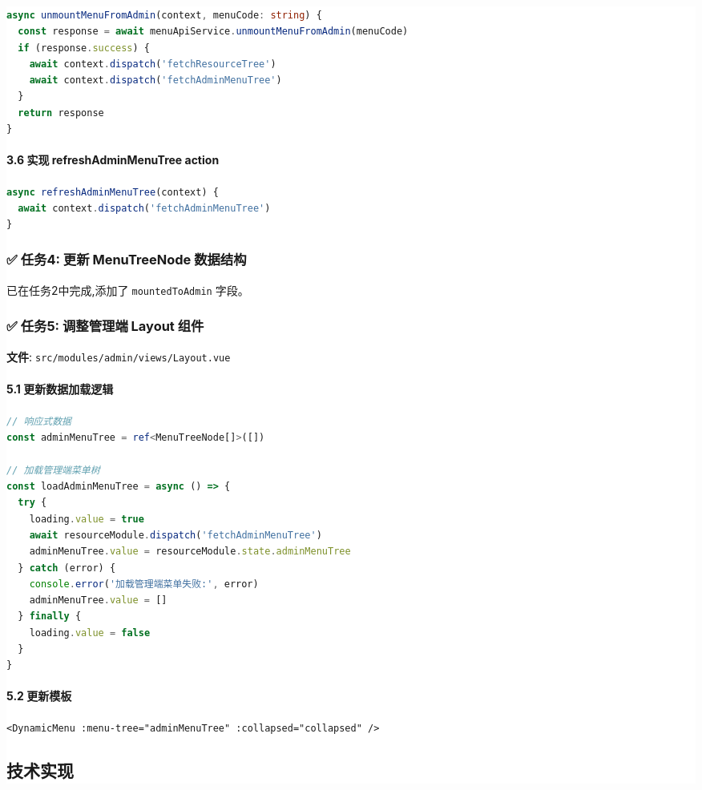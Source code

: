 ```typescript
async unmountMenuFromAdmin(context, menuCode: string) {
  const response = await menuApiService.unmountMenuFromAdmin(menuCode)
  if (response.success) {
    await context.dispatch('fetchResourceTree')
    await context.dispatch('fetchAdminMenuTree')
  }
  return response
}
```

#### 3.6 实现 refreshAdminMenuTree action

```typescript
async refreshAdminMenuTree(context) {
  await context.dispatch('fetchAdminMenuTree')
}
```

### ✅ 任务4: 更新 MenuTreeNode 数据结构

已在任务2中完成,添加了 `mountedToAdmin` 字段。

### ✅ 任务5: 调整管理端 Layout 组件

**文件**: `src/modules/admin/views/Layout.vue`

#### 5.1 更新数据加载逻辑

```typescript
// 响应式数据
const adminMenuTree = ref<MenuTreeNode[]>([])

// 加载管理端菜单树
const loadAdminMenuTree = async () => {
  try {
    loading.value = true
    await resourceModule.dispatch('fetchAdminMenuTree')
    adminMenuTree.value = resourceModule.state.adminMenuTree
  } catch (error) {
    console.error('加载管理端菜单失败:', error)
    adminMenuTree.value = []
  } finally {
    loading.value = false
  }
}
```

#### 5.2 更新模板

```vue
<DynamicMenu :menu-tree="adminMenuTree" :collapsed="collapsed" />
```

## 技术实现
